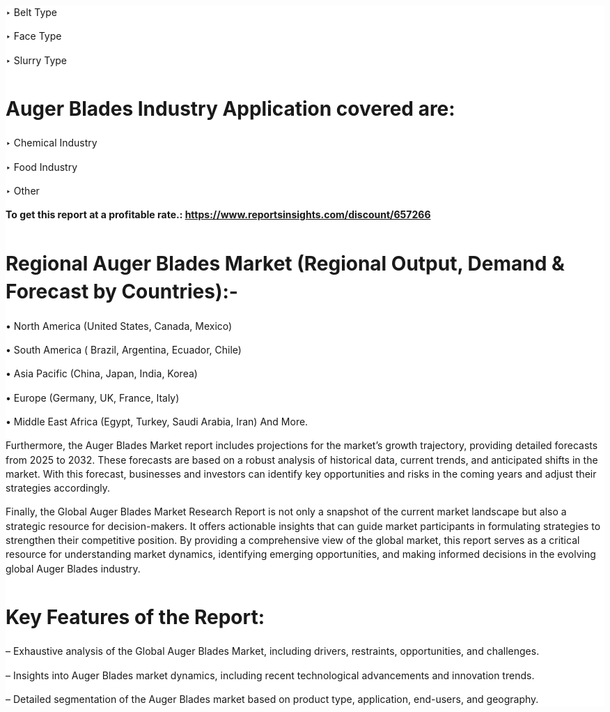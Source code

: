 ‣ Belt Type

‣ Face Type

‣ Slurry Type

# <strong>Auger Blades Industry Application covered are:</strong>

‣ Chemical Industry

‣ Food Industry

‣ Other

<strong>To get this report at a profitable rate.: <a href=https://www.reportsinsights.com/discount/657266>https://www.reportsinsights.com/discount/657266</a></strong>

# <strong>Regional Auger Blades Market (Regional Output, Demand &amp; Forecast by Countries):-</strong>

• North America (United States, Canada, Mexico)

• South America ( Brazil, Argentina, Ecuador, Chile)

• Asia Pacific (China, Japan, India, Korea)

• Europe (Germany, UK, France, Italy)

• Middle East Africa (Egypt, Turkey, Saudi Arabia, Iran) And More.

Furthermore, the Auger Blades Market report includes projections for the market’s growth trajectory, providing detailed forecasts from 2025 to 2032. These forecasts are based on a robust analysis of historical data, current trends, and anticipated shifts in the market. With this forecast, businesses and investors can identify key opportunities and risks in the coming years and adjust their strategies accordingly.

Finally, the Global Auger Blades Market Research Report is not only a snapshot of the current market landscape but also a strategic resource for decision-makers. It offers actionable insights that can guide market participants in formulating strategies to strengthen their competitive position. By providing a comprehensive view of the global market, this report serves as a critical resource for understanding market dynamics, identifying emerging opportunities, and making informed decisions in the evolving global Auger Blades industry.

# <strong>Key Features of the Report:</strong>

– Exhaustive analysis of the Global Auger Blades Market, including drivers, restraints, opportunities, and challenges.

– Insights into Auger Blades market dynamics, including recent technological advancements and innovation trends.

– Detailed segmentation of the Auger Blades market based on product type, application, end-users, and geography.
